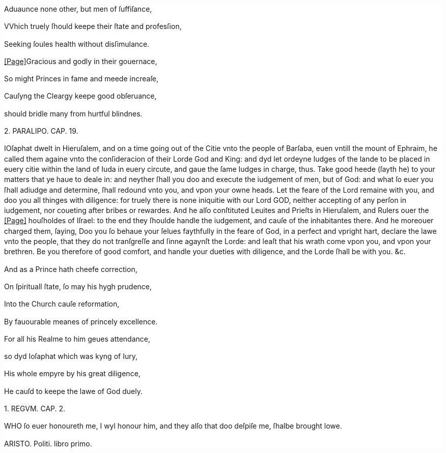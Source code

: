 Aduaunce none other, but men of ſuffiſance,

VVhich truely ſhould keepe their ſtate and profesſion,

Seeking ſoules health without disſimulance.

[[Page]](http://eebo.chadwyck.com/downloadtiff?vid=20425&page=20)Gracious and
godly in their gouernace,

So might Princes in fame and meede increaſe,

Cauſyng the Cleargy keepe good obſeruance,

should bridle many from hurtful blindnes.

2\. PARALIPO. CAP. 19.

IOſaphat dwelt in Hieruſalem, and on a time going out of the Citie vnto the
people of Barſaba, euen vntill the mount of Ephra­im, he called them againe
vnto the conſidera­cion of their Lorde God and King: and dyd let ordeyne
Iudges of the lande to be placed in euery citie within the land of Iuda in
eue­ry circute, and gaue the ſame Iudges in charge, thus. Take good heede
(ſayth he) to your matters that ye haue to deale in: and neyther ſhall you doo
and execute the iudge­ment of men, but of God: and what ſo euer you ſhall
adiudge and determine, ſhall re­dound vnto you, and vpon your owne heads. Let
the feare of the Lord remaine with you, and doo you all thinges with
diligence: for truely there is none iniquitie with our Lord GOD, neither
accepting of any perſon in iudgement, nor coueting after bribes or re­wardes.
And he alſo conſtituted Leuites and Prieſts in Hieruſalem, and Rulers ouer the
[[Page]](http://eebo.chadwyck.com/downloadtiff?vid=20425&page=21) houſholdes
of Iſrael: to the end they ſhoulde handle the iudgement, and cauſe of the
inha­bitantes there. And he moreouer charged them, ſaying, Doo you ſo behaue
your ſelues faythfully in the feare of God, in a perfect and vpright hart,
declare the lawe vnto the people, that they do not tranſgreſſe and ſinne
agaynſt the Lorde: and leaſt that his wrath come vpon you, and vpon your
brethren. Be you therefore of good comfort, and handle your dueties with
diligence, and the Lorde ſhall be with you. &c.

And as a Prince hath cheefe correction,

On ſpirituall ſtate, ſo may his hygh prudence,

Into the Church cauſe reformation,

By fauourable meanes of princely excellence.

For all his Realme to him geues attendance,

so dyd Ioſaphat which was kyng of Iury,

His whole empyre by his great diligence,

He cauſd to keepe the lawe of God duely.

1\. REGVM. CAP. 2.

WHO ſo euer honoureth me, I wyl ho­nour him, and they alſo that doo deſ­piſe
me, ſhalbe brought lowe.

ARISTO. Politi. libro primo.
